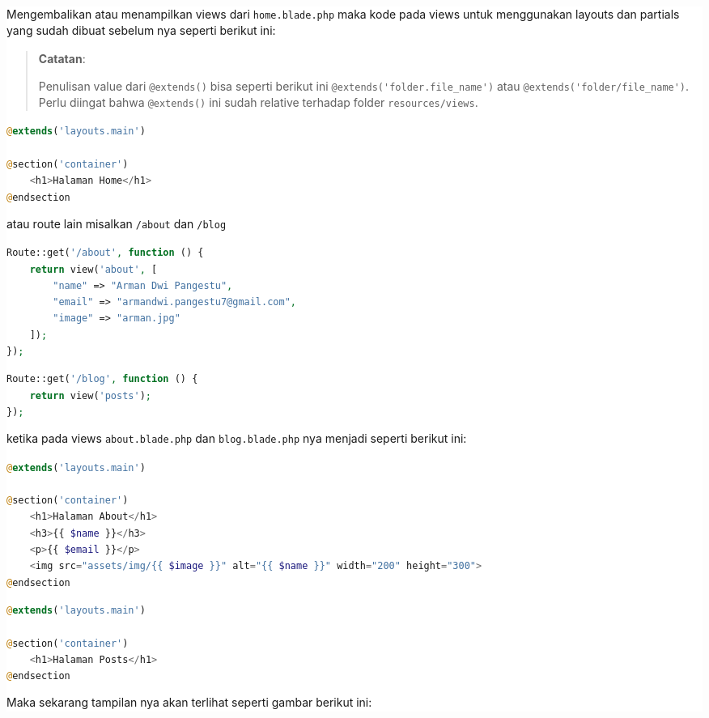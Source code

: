 Mengembalikan atau menampilkan views dari `home.blade.php` maka kode pada views untuk menggunakan layouts dan partials yang sudah dibuat sebelum nya seperti berikut ini:

> **Catatan**:
>
> Penulisan value dari `@extends()` bisa seperti berikut ini `@extends('folder.file_name')` atau `@extends('folder/file_name')`. Perlu diingat bahwa `@extends()` ini sudah relative terhadap folder `resources/views`.

```php
@extends('layouts.main')

@section('container')
    <h1>Halaman Home</h1>
@endsection
```

atau route lain misalkan `/about` dan `/blog`

```php
Route::get('/about', function () {
    return view('about', [
        "name" => "Arman Dwi Pangestu",
        "email" => "armandwi.pangestu7@gmail.com",
        "image" => "arman.jpg"
    ]);
});
```

```php
Route::get('/blog', function () {
    return view('posts');
});
```

ketika pada views `about.blade.php` dan `blog.blade.php` nya menjadi seperti berikut ini:

```php
@extends('layouts.main')

@section('container')
    <h1>Halaman About</h1>
    <h3>{{ $name }}</h3>
    <p>{{ $email }}</p>
    <img src="assets/img/{{ $image }}" alt="{{ $name }}" width="200" height="300">
@endsection
```

```php
@extends('layouts.main')

@section('container')
    <h1>Halaman Posts</h1>
@endsection
```

Maka sekarang tampilan nya akan terlihat seperti gambar berikut ini:
